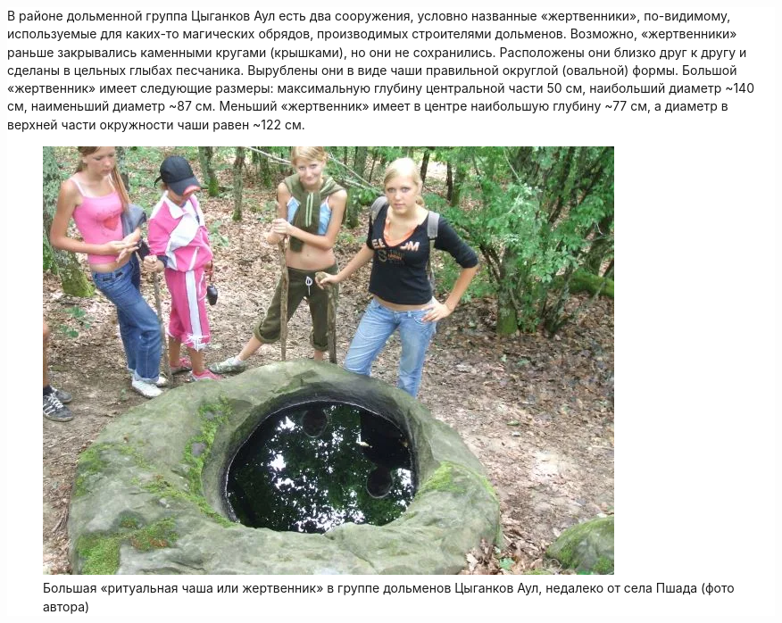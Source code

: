 В районе дольменной группа Цыганков Аул есть два сооружения, условно названные «жертвенники», по-видимому, используемые для каких-то магических обрядов, производимых строителями дольменов. Возможно, «жертвенники» раньше закрывались каменными кругами (крышками), но они не сохранились. Расположены они близко друг к другу и сделаны в цельных глыбах песчаника. Вырублены они в виде чаши правильной округлой (овальной) формы. Большой «жертвенник» имеет следующие размеры: максимальную глубину центральной части 50 см, наибольший диаметр ~140 см, наименьший диаметр ~87 см. Меньший «жертвенник» имеет в центре наибольшую глубину ~77 см, а диаметр в верхней части окружности чаши равен ~122 см.

<figure>
	<a title="Большая «ритуальная чаша или жертвенник» в группе дольменов Цыганков Аул, недалеко от села Пшада." href="/img/mysteries-dolmens/ch2p4/mysteries-dolmens-ch2p4-4.4.webp"><img alt="Большая «ритуальная чаша или жертвенник» в группе дольменов Цыганков Аул, недалеко от села Пшада." width="640" height="480" src="/img/mysteries-dolmens/ch2p4/mysteries-dolmens-ch2p4-4.4-s.webp"/></a>
	<figcaption>Большая «ритуальная чаша или жертвенник» в группе дольменов Цыганков Аул, недалеко от села Пшада (фото автора)</figcaption>
</figure>

<figure>